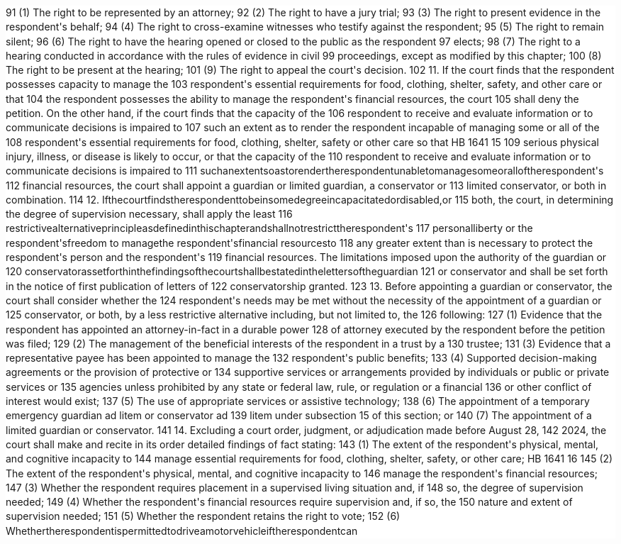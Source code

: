 91 (1) The right to be represented by an attorney;
92 (2) The right to have a jury trial;
93 (3) The right to present evidence in the respondent's behalf;
94 (4) The right to cross-examine witnesses who testify against the respondent;
95 (5) The right to remain silent;
96 (6) The right to have the hearing opened or closed to the public as the respondent
97 elects;
98 (7) The right to a hearing conducted in accordance with the rules of evidence in civil
99 proceedings, except as modified by this chapter;
100 (8) The right to be present at the hearing;
101 (9) The right to appeal the court's decision.
102 11. If the court finds that the respondent possesses capacity to manage the
103 respondent's essential requirements for food, clothing, shelter, safety, and other care or that
104 the respondent possesses the ability to manage the respondent's financial resources, the court
105 shall deny the petition. On the other hand, if the court finds that the capacity of the
106 respondent to receive and evaluate information or to communicate decisions is impaired to
107 such an extent as to render the respondent incapable of managing some or all of the
108 respondent's essential requirements for food, clothing, shelter, safety or other care so that
HB 1641 15
109 serious physical injury, illness, or disease is likely to occur, or that the capacity of the
110 respondent to receive and evaluate information or to communicate decisions is impaired to
111 suchanextentsoastorendertherespondentunabletomanagesomeoralloftherespondent's
112 financial resources, the court shall appoint a guardian or limited guardian, a conservator or
113 limited conservator, or both in combination.
114 12. Ifthecourtfindstherespondenttobeinsomedegreeincapacitatedordisabled,or
115 both, the court, in determining the degree of supervision necessary, shall apply the least
116 restrictivealternativeprincipleasdefinedinthischapterandshallnotrestricttherespondent's
117 personalliberty or the respondent'sfreedom to managethe respondent'sfinancial resourcesto
118 any greater extent than is necessary to protect the respondent's person and the respondent's
119 financial resources. The limitations imposed upon the authority of the guardian or
120 conservatorassetforthinthefindingsofthecourtshallbestatedinthelettersoftheguardian
121 or conservator and shall be set forth in the notice of first publication of letters of
122 conservatorship granted.
123 13. Before appointing a guardian or conservator, the court shall consider whether the
124 respondent's needs may be met without the necessity of the appointment of a guardian or
125 conservator, or both, by a less restrictive alternative including, but not limited to, the
126 following:
127 (1) Evidence that the respondent has appointed an attorney-in-fact in a durable power
128 of attorney executed by the respondent before the petition was filed;
129 (2) The management of the beneficial interests of the respondent in a trust by a
130 trustee;
131 (3) Evidence that a representative payee has been appointed to manage the
132 respondent's public benefits;
133 (4) Supported decision-making agreements or the provision of protective or
134 supportive services or arrangements provided by individuals or public or private services or
135 agencies unless prohibited by any state or federal law, rule, or regulation or a financial
136 or other conflict of interest would exist;
137 (5) The use of appropriate services or assistive technology;
138 (6) The appointment of a temporary emergency guardian ad litem or conservator ad
139 litem under subsection 15 of this section; or
140 (7) The appointment of a limited guardian or conservator.
141 14. Excluding a court order, judgment, or adjudication made before August 28,
142 2024, the court shall make and recite in its order detailed findings of fact stating:
143 (1) The extent of the respondent's physical, mental, and cognitive incapacity to
144 manage essential requirements for food, clothing, shelter, safety, or other care;
HB 1641 16
145 (2) The extent of the respondent's physical, mental, and cognitive incapacity to
146 manage the respondent's financial resources;
147 (3) Whether the respondent requires placement in a supervised living situation and, if
148 so, the degree of supervision needed;
149 (4) Whether the respondent's financial resources require supervision and, if so, the
150 nature and extent of supervision needed;
151 (5) Whether the respondent retains the right to vote;
152 (6) Whethertherespondentispermittedtodriveamotorvehicleiftherespondentcan